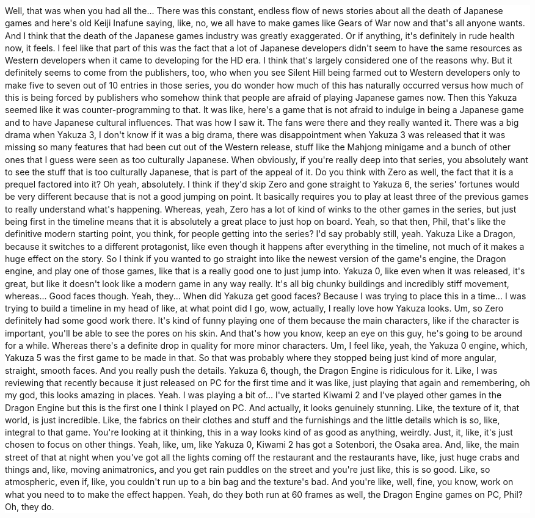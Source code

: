 Well, that was when you had all the... There was this constant, endless flow of news stories about all the death of Japanese games and here's old Keiji Inafune saying, like, no, we all have to make games like Gears of War now and that's all anyone wants. And I think that the death of the Japanese games industry was greatly exaggerated.
Or if anything, it's definitely in rude health now, it feels.
I feel like that part of this was the fact that a lot of Japanese developers didn't seem to have the same resources as Western developers when it came to developing for the HD era. I think that's largely considered one of the reasons why. But it definitely seems to come from the publishers, too, who when you see Silent Hill being farmed out to Western developers only to make five to seven out of 10 entries in those series, you do wonder how much of this has naturally occurred versus how much of this is being forced by publishers who somehow think that people are afraid of playing Japanese games now.
Then this Yakuza seemed like it was counter-programming to that. It was like, here's a game that is not afraid to indulge in being a Japanese game and to have Japanese cultural influences. That was how I saw it.
The fans were there and they really wanted it. There was a big drama when Yakuza 3, I don't know if it was a big drama, there was disappointment when Yakuza 3 was released that it was missing so many features that had been cut out of the Western release, stuff like the Mahjong minigame and a bunch of other ones that I guess were seen as too culturally Japanese. When obviously, if you're really deep into that series, you absolutely want to see the stuff that is too culturally Japanese, that is part of the appeal of it.
Do you think with Zero as well, the fact that it is a prequel factored into it?
Oh yeah, absolutely. I think if they'd skip Zero and gone straight to Yakuza 6, the series' fortunes would be very different because that is not a good jumping on point. It basically requires you to play at least three of the previous games to really understand what's happening.
Whereas, yeah, Zero has a lot of kind of winks to the other games in the series, but just being first in the timeline means that it is absolutely a great place to just hop on board. Yeah, so that then, Phil, that's like the definitive modern starting point, you think, for people getting into the series? I'd say probably still, yeah.
Yakuza Like a Dragon, because it switches to a different protagonist, like even though it happens after everything in the timeline, not much of it makes a huge effect on the story. So I think if you wanted to go straight into like the newest version of the game's engine, the Dragon engine, and play one of those games, like that is a really good one to just jump into. Yakuza 0, like even when it was released, it's great, but like it doesn't look like a modern game in any way really.
It's all big chunky buildings and incredibly stiff movement, whereas...
Good faces though.
Yeah, they...
When did Yakuza get good faces? Because I was trying to place this in a time... I was trying to build a timeline in my head of like, at what point did I go, wow, actually, I really love how Yakuza looks.
Um, so Zero definitely had some good work there. It's kind of funny playing one of them because the main characters, like if the character is important, you'll be able to see the pores on his skin. And that's how you know, keep an eye on this guy, he's going to be around for a while.
Whereas there's a definite drop in quality for more minor characters. Um, I feel like, yeah, the Yakuza 0 engine, which, Yakuza 5 was the first game to be made in that. So that was probably where they stopped being just kind of more angular, straight, smooth faces.
And you really push the details. Yakuza 6, though, the Dragon Engine is ridiculous for it. Like, I was reviewing that recently because it just released on PC for the first time and it was like, just playing that again and remembering, oh my god, this looks amazing in places.
Yeah. I was playing a bit of... I've started Kiwami 2 and I've played other games in the Dragon Engine but this is the first one I think I played on PC.
And actually, it looks genuinely stunning. Like, the texture of it, that world, is just incredible. Like, the fabrics on their clothes and stuff and the furnishings and the little details which is so, like, integral to that game.
You're looking at it thinking, this in a way looks kind of as good as anything, weirdly. Just, it, like, it's just chosen to focus on other things.
Yeah, like, um, like Yakuza 0, Kiwami 2 has got a Sotenbori, the Osaka area. And, like, the main street of that at night when you've got all the lights coming off the restaurant and the restaurants have, like, just huge crabs and things and, like, moving animatronics, and you get rain puddles on the street and you're just like, this is so good. Like, so atmospheric, even if, like, you couldn't run up to a bin bag and the texture's bad.
And you're like, well, fine, you know, work on what you need to to make the effect happen. Yeah, do they both run at 60 frames as well, the Dragon Engine games on PC, Phil? Oh, they do.